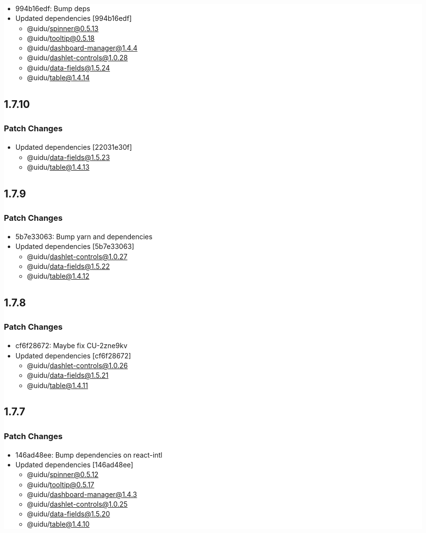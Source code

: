 - 994b16edf: Bump deps
- Updated dependencies [994b16edf]
  - @uidu/spinner@0.5.13
  - @uidu/tooltip@0.5.18
  - @uidu/dashboard-manager@1.4.4
  - @uidu/dashlet-controls@1.0.28
  - @uidu/data-fields@1.5.24
  - @uidu/table@1.4.14

## 1.7.10

### Patch Changes

- Updated dependencies [22031e30f]
  - @uidu/data-fields@1.5.23
  - @uidu/table@1.4.13

## 1.7.9

### Patch Changes

- 5b7e33063: Bump yarn and dependencies
- Updated dependencies [5b7e33063]
  - @uidu/dashlet-controls@1.0.27
  - @uidu/data-fields@1.5.22
  - @uidu/table@1.4.12

## 1.7.8

### Patch Changes

- cf6f28672: Maybe fix CU-2zne9kv
- Updated dependencies [cf6f28672]
  - @uidu/dashlet-controls@1.0.26
  - @uidu/data-fields@1.5.21
  - @uidu/table@1.4.11

## 1.7.7

### Patch Changes

- 146ad48ee: Bump dependencies on react-intl
- Updated dependencies [146ad48ee]
  - @uidu/spinner@0.5.12
  - @uidu/tooltip@0.5.17
  - @uidu/dashboard-manager@1.4.3
  - @uidu/dashlet-controls@1.0.25
  - @uidu/data-fields@1.5.20
  - @uidu/table@1.4.10
